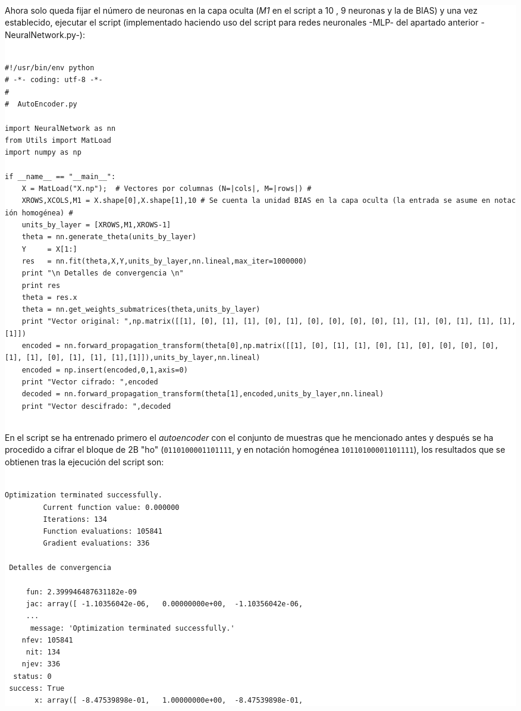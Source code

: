 Ahora solo queda fijar el número de neuronas en la capa oculta (*M1* en el script a 10 , 9 neuronas y la de BIAS) y una vez establecido, ejecutar el script (implementado haciendo uso del script para redes neuronales -MLP- del apartado anterior -NeuralNetwork.py-):


```

#!/usr/bin/env python
# -*- coding: utf-8 -*-
#
#  AutoEncoder.py

import NeuralNetwork as nn
from Utils import MatLoad
import numpy as np

if __name__ == "__main__":
    X = MatLoad("X.np");  # Vectores por columnas (N=|cols|, M=|rows|) # 
    XROWS,XCOLS,M1 = X.shape[0],X.shape[1],10 # Se cuenta la unidad BIAS en la capa oculta (la entrada se asume en notación homogénea) #
    units_by_layer = [XROWS,M1,XROWS-1] 
    theta = nn.generate_theta(units_by_layer)
    Y     = X[1:]
    res   = nn.fit(theta,X,Y,units_by_layer,nn.lineal,max_iter=1000000)
    print "\n Detalles de convergencia \n"
    print res
    theta = res.x
    theta = nn.get_weights_submatrices(theta,units_by_layer)
    print "Vector original: ",np.matrix([[1], [0], [1], [1], [0], [1], [0], [0], [0], [0], [1], [1], [0], [1], [1], [1],[1]])
    encoded = nn.forward_propagation_transform(theta[0],np.matrix([[1], [0], [1], [1], [0], [1], [0], [0], [0], [0], [1], [1], [0], [1], [1], [1],[1]]),units_by_layer,nn.lineal)
    encoded = np.insert(encoded,0,1,axis=0)
    print "Vector cifrado: ",encoded
    decoded = nn.forward_propagation_transform(theta[1],encoded,units_by_layer,nn.lineal)
    print "Vector descifrado: ",decoded


```


En el script se ha entrenado primero el *autoencoder* con el conjunto de muestras que he mencionado antes y después se ha procedido a cifrar el bloque de 2B "ho" (```0110100001101111```, y en notación homogénea ```10110100001101111```), los resultados que se obtienen tras la ejecución del script son:


```

Optimization terminated successfully.
         Current function value: 0.000000
         Iterations: 134
         Function evaluations: 105841
         Gradient evaluations: 336

 Detalles de convergencia

     fun: 2.399946487631182e-09
     jac: array([ -1.10356042e-06,   0.00000000e+00,  -1.10356042e-06,
     ...
      message: 'Optimization terminated successfully.'
    nfev: 105841
     nit: 134
    njev: 336
  status: 0
 success: True
       x: array([ -8.47539898e-01,   1.00000000e+00,  -8.47539898e-01,
```